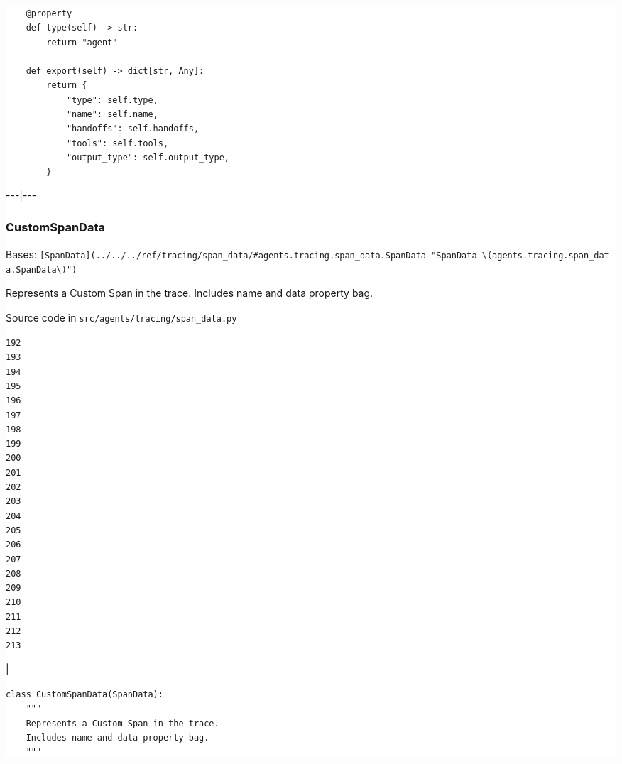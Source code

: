        @property
        def type(self) -> str:
            return "agent"
    
        def export(self) -> dict[str, Any]:
            return {
                "type": self.type,
                "name": self.name,
                "handoffs": self.handoffs,
                "tools": self.tools,
                "output_type": self.output_type,
            }
      
  
---|---  
  
###  CustomSpanData

Bases: `[SpanData](../../../ref/tracing/span_data/#agents.tracing.span_data.SpanData "SpanData \(agents.tracing.span_data.SpanData\)")`

Represents a Custom Span in the trace. Includes name and data property bag.

Source code in `src/agents/tracing/span_data.py`
    
    
    192
    193
    194
    195
    196
    197
    198
    199
    200
    201
    202
    203
    204
    205
    206
    207
    208
    209
    210
    211
    212
    213

| 
    
    
    class CustomSpanData(SpanData):
        """
        Represents a Custom Span in the trace.
        Includes name and data property bag.
        """
    